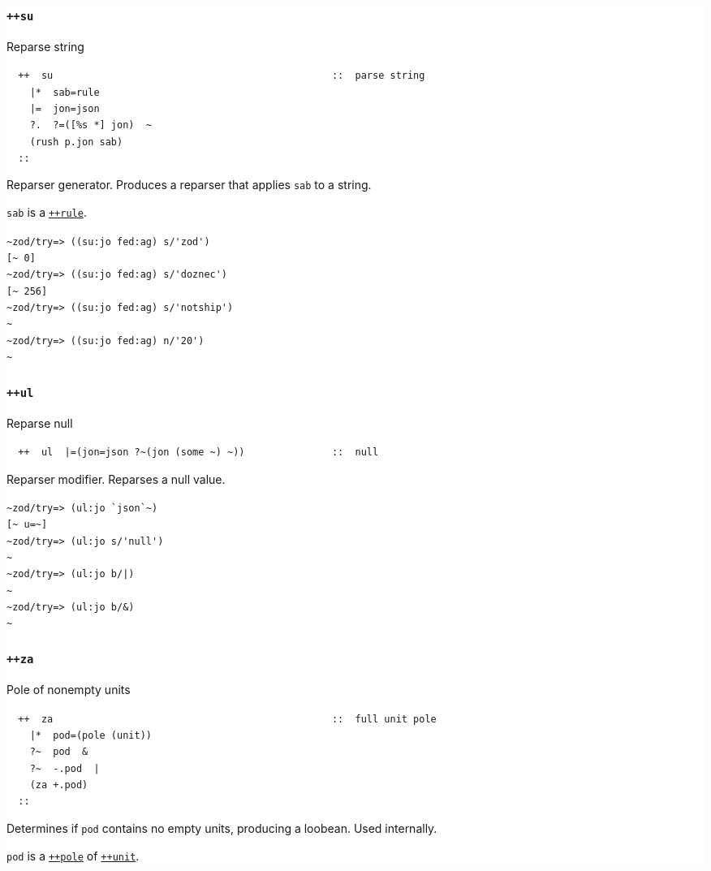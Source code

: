 <h3 id="++su"><code>++su</code></h3>

Reparse string

      ++  su                                                ::  parse string
        |*  sab=rule
        |=  jon=json
        ?.  ?=([%s *] jon)  ~
        (rush p.jon sab)
      ::

Reparser generator. Produces a reparser that applies `sab` to a string.

`sab` is a [`++rule`]().

    ~zod/try=> ((su:jo fed:ag) s/'zod')
    [~ 0]
    ~zod/try=> ((su:jo fed:ag) s/'doznec')
    [~ 256]
    ~zod/try=> ((su:jo fed:ag) s/'notship')
    ~
    ~zod/try=> ((su:jo fed:ag) n/'20')
    ~

<h3 id="++ul"><code>++ul</code></h3>

Reparse null

      ++  ul  |=(jon=json ?~(jon (some ~) ~))               ::  null

Reparser modifier. Reparses a null value.

    ~zod/try=> (ul:jo `json`~)
    [~ u=~]
    ~zod/try=> (ul:jo s/'null')
    ~
    ~zod/try=> (ul:jo b/|)
    ~
    ~zod/try=> (ul:jo b/&)
    ~

<h3 id="++za"><code>++za</code></h3>

Pole of nonempty units

      ++  za                                                ::  full unit pole
        |*  pod=(pole (unit))
        ?~  pod  &
        ?~  -.pod  |
        (za +.pod)
      ::

Determines if `pod` contains no empty units, producing a loobean. Used
internally.

`pod` is a [`++pole`]() of [`++unit`]().
